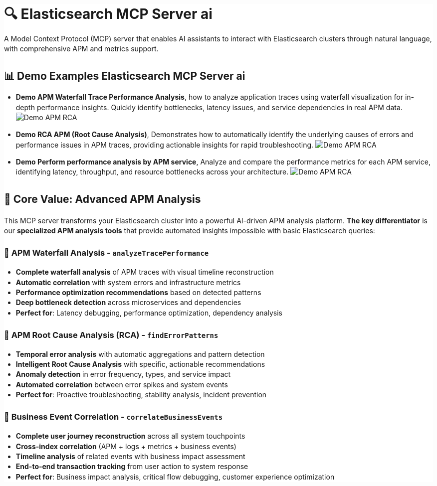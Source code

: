 # 🔍 Elasticsearch MCP Server ai

A Model Context Protocol (MCP) server that enables AI assistants to interact with Elasticsearch clusters through natural language, with comprehensive APM and metrics support.

## 📊  Demo Examples Elasticsearch MCP Server ai

- **Demo APM Waterfall Trace Performance Analysis**, how to analyze application traces using waterfall visualization for in-depth performance insights. Quickly identify bottlenecks, latency issues, and service dependencies in real APM data.
![Demo APM RCA](demo/mcp_server_elasticsearch_apm_waterfall.gif)

- **Demo RCA APM (Root Cause Analysis)**, Demonstrates how to automatically identify the underlying causes of errors and performance issues in APM traces, providing actionable insights for rapid troubleshooting.
![Demo APM RCA](demo/mcp-elasticsearch-apm-rca.gif)

- **Demo Perform performance analysis by APM service**, Analyze and compare the performance metrics for each APM service, identifying latency, throughput, and resource bottlenecks across your architecture.
![Demo APM RCA](demo/mcp_server_elasticsearch_apm_analysis.gif)

## 🎯 **Core Value: Advanced APM Analysis**

This MCP server transforms your Elasticsearch cluster into a powerful AI-driven APM analysis platform. **The key differentiator** is our **specialized APM analysis tools** that provide automated insights impossible with basic Elasticsearch queries:

### 🔬 **APM Waterfall Analysis** - `analyzeTracePerformance`
- **Complete waterfall analysis** of APM traces with visual timeline reconstruction
- **Automatic correlation** with system errors and infrastructure metrics
- **Performance optimization recommendations** based on detected patterns
- **Deep bottleneck detection** across microservices and dependencies
- **Perfect for**: Latency debugging, performance optimization, dependency analysis

### 🎯 **APM Root Cause Analysis (RCA)** - `findErrorPatterns`
- **Temporal error analysis** with automatic aggregations and pattern detection
- **Intelligent Root Cause Analysis** with specific, actionable recommendations
- **Anomaly detection** in error frequency, types, and service impact
- **Automated correlation** between error spikes and system events
- **Perfect for**: Proactive troubleshooting, stability analysis, incident prevention

### 🔗 **Business Event Correlation** - `correlateBusinessEvents`
- **Complete user journey reconstruction** across all system touchpoints
- **Cross-index correlation** (APM + logs + metrics + business events)
- **Timeline analysis** of related events with business impact assessment
- **End-to-end transaction tracking** from user action to system response
- **Perfect for**: Business impact analysis, critical flow debugging, customer experience optimization
